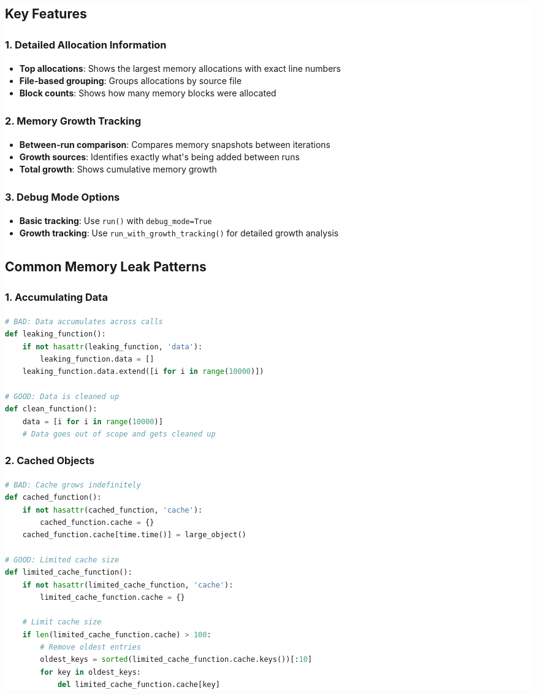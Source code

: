 ## Key Features

### 1. Detailed Allocation Information
- **Top allocations**: Shows the largest memory allocations with exact line numbers
- **File-based grouping**: Groups allocations by source file
- **Block counts**: Shows how many memory blocks were allocated

### 2. Memory Growth Tracking
- **Between-run comparison**: Compares memory snapshots between iterations
- **Growth sources**: Identifies exactly what's being added between runs
- **Total growth**: Shows cumulative memory growth

### 3. Debug Mode Options
- **Basic tracking**: Use `run()` with `debug_mode=True`
- **Growth tracking**: Use `run_with_growth_tracking()` for detailed growth analysis

## Common Memory Leak Patterns

### 1. Accumulating Data
```python
# BAD: Data accumulates across calls
def leaking_function():
    if not hasattr(leaking_function, 'data'):
        leaking_function.data = []
    leaking_function.data.extend([i for i in range(10000)])

# GOOD: Data is cleaned up
def clean_function():
    data = [i for i in range(10000)]
    # Data goes out of scope and gets cleaned up
```

### 2. Cached Objects
```python
# BAD: Cache grows indefinitely
def cached_function():
    if not hasattr(cached_function, 'cache'):
        cached_function.cache = {}
    cached_function.cache[time.time()] = large_object()

# GOOD: Limited cache size
def limited_cache_function():
    if not hasattr(limited_cache_function, 'cache'):
        limited_cache_function.cache = {}
    
    # Limit cache size
    if len(limited_cache_function.cache) > 100:
        # Remove oldest entries
        oldest_keys = sorted(limited_cache_function.cache.keys())[:10]
        for key in oldest_keys:
            del limited_cache_function.cache[key]
```
